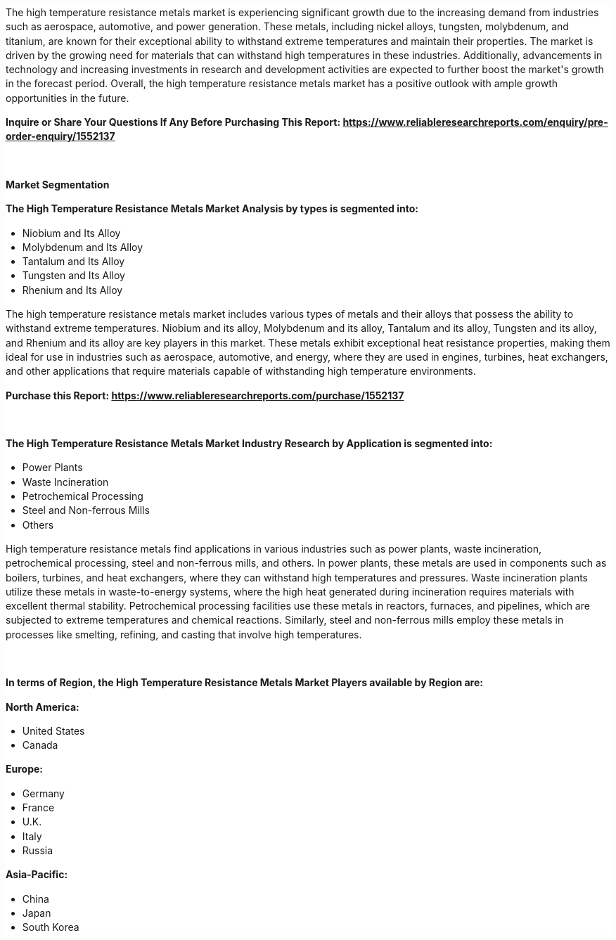 <p><p>The high temperature resistance metals market is experiencing significant growth due to the increasing demand from industries such as aerospace, automotive, and power generation. These metals, including nickel alloys, tungsten, molybdenum, and titanium, are known for their exceptional ability to withstand extreme temperatures and maintain their properties. The market is driven by the growing need for materials that can withstand high temperatures in these industries. Additionally, advancements in technology and increasing investments in research and development activities are expected to further boost the market's growth in the forecast period. Overall, the high temperature resistance metals market has a positive outlook with ample growth opportunities in the future.</p></p>
<p><strong>Inquire or Share Your Questions If Any Before Purchasing This Report: <a href="https://www.reliableresearchreports.com/enquiry/pre-order-enquiry/1552137">https://www.reliableresearchreports.com/enquiry/pre-order-enquiry/1552137</a></strong></p>
<p>&nbsp;</p>
<p><strong>Market Segmentation</strong></p>
<p><strong>The High Temperature Resistance Metals Market Analysis by types is segmented into:</strong></p>
<p><ul><li>Niobium and Its Alloy</li><li>Molybdenum and Its Alloy</li><li>Tantalum and Its Alloy</li><li>Tungsten and Its Alloy</li><li>Rhenium and Its Alloy</li></ul></p>
<p><p>The high temperature resistance metals market includes various types of metals and their alloys that possess the ability to withstand extreme temperatures. Niobium and its alloy, Molybdenum and its alloy, Tantalum and its alloy, Tungsten and its alloy, and Rhenium and its alloy are key players in this market. These metals exhibit exceptional heat resistance properties, making them ideal for use in industries such as aerospace, automotive, and energy, where they are used in engines, turbines, heat exchangers, and other applications that require materials capable of withstanding high temperature environments.</p></p>
<p><strong>Purchase this Report:&nbsp;<a href="https://www.reliableresearchreports.com/purchase/1552137">https://www.reliableresearchreports.com/purchase/1552137</a></strong></p>
<p>&nbsp;</p>
<p><strong>The High Temperature Resistance Metals Market Industry Research by Application is segmented into:</strong></p>
<p><ul><li>Power Plants</li><li>Waste Incineration</li><li>Petrochemical Processing</li><li>Steel and Non-ferrous Mills</li><li>Others</li></ul></p>
<p><p>High temperature resistance metals find applications in various industries such as power plants, waste incineration, petrochemical processing, steel and non-ferrous mills, and others. In power plants, these metals are used in components such as boilers, turbines, and heat exchangers, where they can withstand high temperatures and pressures. Waste incineration plants utilize these metals in waste-to-energy systems, where the high heat generated during incineration requires materials with excellent thermal stability. Petrochemical processing facilities use these metals in reactors, furnaces, and pipelines, which are subjected to extreme temperatures and chemical reactions. Similarly, steel and non-ferrous mills employ these metals in processes like smelting, refining, and casting that involve high temperatures.</p></p>
<p>&nbsp;</p>
<p><strong>In terms of Region, the High Temperature Resistance Metals Market Players available by Region are:</strong></p>
<p>
    <p> <strong> North America: </strong>
        <ul>
            <li>United States</li>
            <li>Canada</li>
        </ul>
        </p> 
    <p> <strong> Europe: </strong>
        <ul>
            <li>Germany</li>
            <li>France</li>
            <li>U.K.</li>
            <li>Italy</li>
            <li>Russia</li>
        </ul>
        </p> 
    <p> <strong> Asia-Pacific: </strong>
        <ul>
            <li>China</li>
            <li>Japan</li>
            <li>South Korea</li>